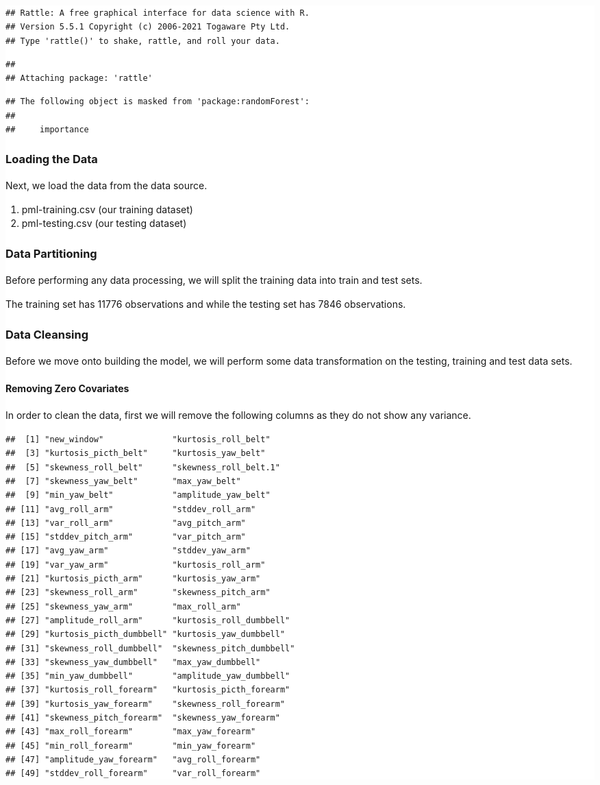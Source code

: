 ```
## Rattle: A free graphical interface for data science with R.
## Version 5.5.1 Copyright (c) 2006-2021 Togaware Pty Ltd.
## Type 'rattle()' to shake, rattle, and roll your data.
```

```
## 
## Attaching package: 'rattle'
```

```
## The following object is masked from 'package:randomForest':
## 
##     importance
```

### Loading the Data

Next, we load the data from the data source.

1. pml-training.csv (our training dataset)
2. pml-testing.csv (our testing dataset)



### Data Partitioning

Before performing any data processing, we will split the training data into train and test sets. 



The training set has 11776 observations and while the testing set has 7846 observations.

### Data Cleansing

Before we move onto building the model, we will perform some data transformation on the testing, training and test data sets.

#### Removing Zero Covariates

In order to clean the data, first we will remove the following columns as they do not show any variance. 


```
##  [1] "new_window"              "kurtosis_roll_belt"     
##  [3] "kurtosis_picth_belt"     "kurtosis_yaw_belt"      
##  [5] "skewness_roll_belt"      "skewness_roll_belt.1"   
##  [7] "skewness_yaw_belt"       "max_yaw_belt"           
##  [9] "min_yaw_belt"            "amplitude_yaw_belt"     
## [11] "avg_roll_arm"            "stddev_roll_arm"        
## [13] "var_roll_arm"            "avg_pitch_arm"          
## [15] "stddev_pitch_arm"        "var_pitch_arm"          
## [17] "avg_yaw_arm"             "stddev_yaw_arm"         
## [19] "var_yaw_arm"             "kurtosis_roll_arm"      
## [21] "kurtosis_picth_arm"      "kurtosis_yaw_arm"       
## [23] "skewness_roll_arm"       "skewness_pitch_arm"     
## [25] "skewness_yaw_arm"        "max_roll_arm"           
## [27] "amplitude_roll_arm"      "kurtosis_roll_dumbbell" 
## [29] "kurtosis_picth_dumbbell" "kurtosis_yaw_dumbbell"  
## [31] "skewness_roll_dumbbell"  "skewness_pitch_dumbbell"
## [33] "skewness_yaw_dumbbell"   "max_yaw_dumbbell"       
## [35] "min_yaw_dumbbell"        "amplitude_yaw_dumbbell" 
## [37] "kurtosis_roll_forearm"   "kurtosis_picth_forearm" 
## [39] "kurtosis_yaw_forearm"    "skewness_roll_forearm"  
## [41] "skewness_pitch_forearm"  "skewness_yaw_forearm"   
## [43] "max_roll_forearm"        "max_yaw_forearm"        
## [45] "min_roll_forearm"        "min_yaw_forearm"        
## [47] "amplitude_yaw_forearm"   "avg_roll_forearm"       
## [49] "stddev_roll_forearm"     "var_roll_forearm"       
```